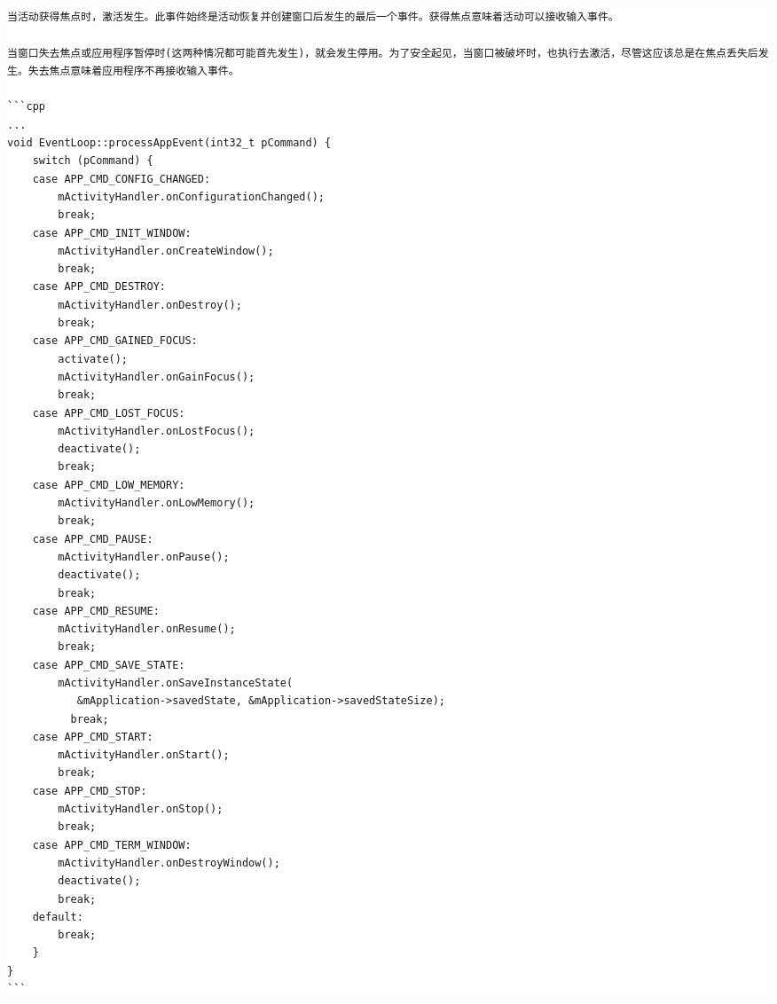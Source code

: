     当活动获得焦点时，激活发生。此事件始终是活动恢复并创建窗口后发生的最后一个事件。获得焦点意味着活动可以接收输入事件。

    当窗口失去焦点或应用程序暂停时(这两种情况都可能首先发生)，就会发生停用。为了安全起见，当窗口被破坏时，也执行去激活，尽管这应该总是在焦点丢失后发生。失去焦点意味着应用程序不再接收输入事件。

    ```cpp
    ...
    void EventLoop::processAppEvent(int32_t pCommand) {
        switch (pCommand) {
        case APP_CMD_CONFIG_CHANGED:
            mActivityHandler.onConfigurationChanged();
            break;
        case APP_CMD_INIT_WINDOW:
            mActivityHandler.onCreateWindow();
            break;
        case APP_CMD_DESTROY:
            mActivityHandler.onDestroy();
            break;
        case APP_CMD_GAINED_FOCUS:
            activate();
            mActivityHandler.onGainFocus();
            break;
        case APP_CMD_LOST_FOCUS:
            mActivityHandler.onLostFocus();
            deactivate();
            break;
        case APP_CMD_LOW_MEMORY:
            mActivityHandler.onLowMemory();
            break;
        case APP_CMD_PAUSE:
            mActivityHandler.onPause();
            deactivate();
            break;
        case APP_CMD_RESUME:
            mActivityHandler.onResume();
            break;
        case APP_CMD_SAVE_STATE:
            mActivityHandler.onSaveInstanceState(
               &mApplication->savedState, &mApplication->savedStateSize);
              break;
        case APP_CMD_START:
            mActivityHandler.onStart();
            break;
        case APP_CMD_STOP:
            mActivityHandler.onStop();
            break;
        case APP_CMD_TERM_WINDOW:
            mActivityHandler.onDestroyWindow();
            deactivate();
            break;
        default:
            break;
        }
    }
    ```
